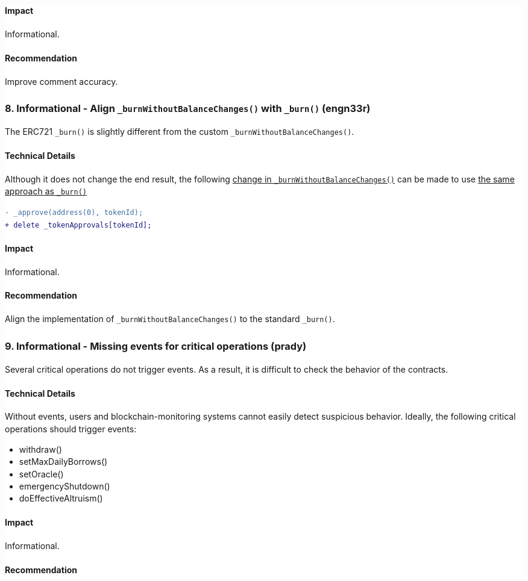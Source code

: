 #### Impact

Informational.

#### Recommendation

Improve comment accuracy.

### 8. Informational - Align `_burnWithoutBalanceChanges()` with `_burn()` (engn33r)

The ERC721 `_burn()` is slightly different from the custom `_burnWithoutBalanceChanges()`.

#### Technical Details

Although it does not change the end result, the following [change in `_burnWithoutBalanceChanges()`](https://github.com/LlamaLend/contracts/blob/eb8034f88a410d0dd3d6bce4e442cc69e0e12ea3/contracts/LendingPool.sol#L160) can be made to use [the same approach as `_burn()`](https://github.com/OpenZeppelin/openzeppelin-contracts/blob/c404862cba658deae081a9e437942a241eee78c0/contracts/token/ERC721/ERC721.sol#L308)

```diff
- _approve(address(0), tokenId);
+ delete _tokenApprovals[tokenId];
```

#### Impact

Informational.

#### Recommendation

Align the implementation of `_burnWithoutBalanceChanges()` to the standard `_burn()`.

### 9. Informational - Missing events for critical operations (prady)

Several critical operations do not trigger events. As a result, it is difficult to check the behavior of the contracts.

#### Technical Details

Without events, users and blockchain-monitoring systems cannot easily detect suspicious behavior. Ideally, the following critical operations should trigger events:

- withdraw()
- setMaxDailyBorrows()
- setOracle()
- emergencyShutdown()
- doEffectiveAltruism()

#### Impact

Informational.

#### Recommendation
